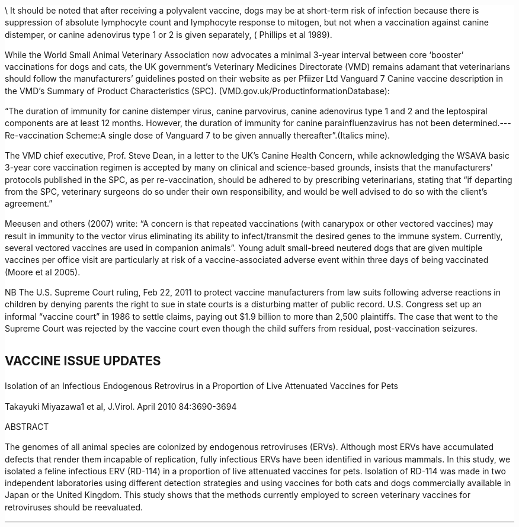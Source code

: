 \    It should be noted that after receiving a polyvalent vaccine, dogs may be at short-term risk of infection because there is suppression of absolute lymphocyte count and lymphocyte response to mitogen, but not when a vaccination against canine distemper, or canine adenovirus type 1 or 2 is given separately, ( Phillips et al 1989).

While the World Small Animal Veterinary Association now advocates a minimal 3-year interval between core ‘booster’ vaccinations for dogs and cats, the UK government’s Veterinary Medicines Directorate (VMD) remains adamant that veterinarians should follow the manufacturers’ guidelines posted on their website as per Pfiizer Ltd Vanguard 7 Canine vaccine description in the VMD’s Summary of Product Characteristics (SPC). (VMD.gov.uk/ProductinformationDatabase):

“The duration of immunity for canine distemper virus, canine parvovirus, canine adenovirus type 1 and 2 and the leptospiral components are at least 12 months. However, the duration of immunity for canine parainfluenzavirus has not been determined.---Re-vaccination Scheme:A single dose of Vanguard 7 to be given annually thereafter”.(Italics mine).

The VMD chief executive, Prof. Steve Dean, in a letter to the UK’s Canine Health Concern, while acknowledging the WSAVA basic 3-year core vaccination regimen is accepted by many on clinical and science-based grounds, insists that the manufacturers' protocols published in the SPC, as per re-vaccination, should be adhered to by prescribing veterinarians, stating that “if departing from the SPC, veterinary surgeons do so under their own responsibility, and would be well advised to do so with the client’s agreement.”

Meeusen and others (2007) write: “A concern is that repeated vaccinations (with canarypox or other vectored vaccines) may result in immunity to the vector virus eliminating its ability to infect/transmit the desired genes to the immune system. Currently, several vectored vaccines are used in companion animals”. Young adult small-breed neutered dogs that are given multiple vaccines per office visit are particularly at risk of a vaccine-associated adverse event within three days of being vaccinated (Moore et al 2005).

NB The U.S. Supreme Court ruling, Feb 22, 2011 to protect vaccine manufacturers from law suits following adverse reactions in children by denying parents the right to sue in state courts is a disturbing matter of public record. U.S. Congress set up an informal “vaccine court” in 1986 to settle claims, paying out $1.9 billion to more than 2,500 plaintiffs. The case that went to the Supreme Court was rejected by the vaccine court even though the child suffers from residual, post-vaccination seizures.

## VACCINE ISSUE UPDATES

Isolation of an Infectious Endogenous Retrovirus in a Proportion of Live Attenuated Vaccines for Pets

Takayuki Miyazawa1 et al, J.Virol. April 2010 84:3690-3694

ABSTRACT

The genomes of all animal species are colonized by endogenous retroviruses (ERVs). Although most ERVs have accumulated defects that render them incapable of replication, fully infectious ERVs have been identified in various mammals. In this study, we isolated a feline infectious ERV (RD-114) in a proportion of live attenuated vaccines for pets. Isolation of RD-114 was made in two independent laboratories using different detection strategies and using vaccines for both cats and dogs commercially available in Japan or the United Kingdom. This study shows that the methods currently employed to screen veterinary vaccines for retroviruses should be reevaluated.

<hr>
